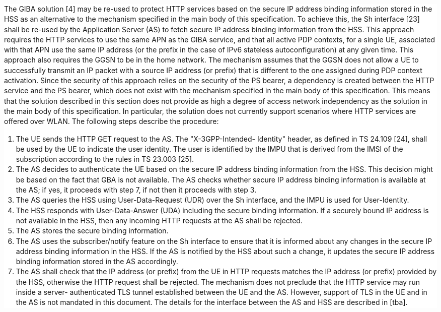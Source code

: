 The GIBA solution [4] may be re-used to protect HTTP services based on the
secure IP address binding information stored in the HSS as an alternative to
the mechanism specified in the main body of this specification. To achieve
this, the Sh interface [23] shall be re-used by the Application Server (AS) to
fetch secure IP address binding information from the HSS.
This approach requires the HTTP services to use the same APN as the GIBA
service, and that all active PDP contexts, for a single UE, associated with
that APN use the same IP address (or the prefix in the case of IPv6 stateless
autoconfiguration) at any given time. This approach also requires the GGSN to
be in the home network. The mechanism assumes that the GGSN does not allow a
UE to successfully transmit an IP packet with a source IP address (or prefix)
that is different to the one assigned during PDP context activation.
Since the security of this approach relies on the security of the PS bearer, a
dependency is created between the HTTP service and the PS bearer, which does
not exist with the mechanism specified in the main body of this specification.
This means that the solution described in this section does not provide as
high a degree of access network independency as the solution in the main body
of this specification. In particular, the solution does not currently support
scenarios where HTTP services are offered over WLAN.
The following steps describe the procedure:
1) The UE sends the HTTP GET request to the AS. The \"X-3GPP-Intended-
Identity\" header, as defined in TS 24.109 [24], shall be used by the UE to
indicate the user identity. The user is identified by the IMPU that is derived
from the IMSI of the subscription according to the rules in TS 23.003 [25].
2) The AS decides to authenticate the UE based on the secure IP address
binding information from the HSS. This decision might be based on the fact
that GBA is not available. The AS checks whether secure IP address binding
information is available at the AS; if yes, it proceeds with step 7, if not
then it proceeds with step 3.
3) The AS queries the HSS using User-Data-Request (UDR) over the Sh interface,
and the IMPU is used for User-Identity.
4) The HSS responds with User-Data-Answer (UDA) including the secure binding
information. If a securely bound IP address is not available in the HSS, then
any incoming HTTP requests at the AS shall be rejected.
5) The AS stores the secure binding information.
6) The AS uses the subscriber/notify feature on the Sh interface to ensure
that it is informed about any changes in the secure IP address binding
information in the HSS. If the AS is notified by the HSS about such a change,
it updates the secure IP address binding information stored in the AS
accordingly.
7) The AS shall check that the IP address (or prefix) from the UE in HTTP
requests matches the IP address (or prefix) provided by the HSS, otherwise the
HTTP request shall be rejected.
The mechanism does not preclude that the HTTP service may run inside a server-
authenticated TLS tunnel established between the UE and the AS. However,
support of TLS in the UE and in the AS is not mandated in this document.
The details for the interface between the AS and HSS are described in [tba].
#